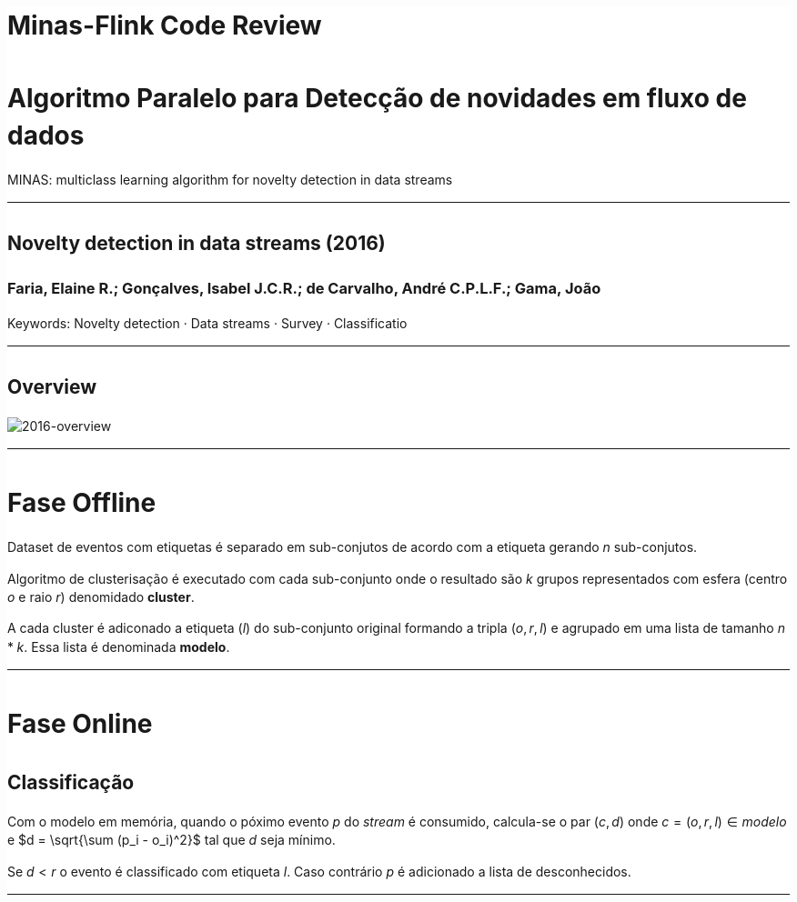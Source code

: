 

# Minas-Flink Code Review
# Algoritmo Paralelo para Detecção de novidades em fluxo de dados

MINAS: multiclass learning algorithm for novelty detection in data streams

---

## Novelty detection in data streams (2016)

### Faria, Elaine R.; Gonçalves, Isabel J.C.R.; de Carvalho, André C.P.L.F.; Gama, João

Keywords: Novelty detection · Data streams · Survey · Classificatio

---

## Overview

![2016-overview](./ref/minas/article/2016-overview.png)

---

# Fase Offline

Dataset de eventos com etiquetas é separado em sub-conjutos de acordo com a etiqueta gerando $n$ sub-conjutos.

Algoritmo de clusterisação é executado com cada sub-conjunto onde o resultado são $k$ grupos representados com esfera (centro $o$ e raio $r$) denomidado __cluster__.

A cada cluster é adiconado a etiqueta ($l$) do sub-conjunto original formando a tripla $(o, r, l)$ e agrupado em uma lista de tamanho $n*k$. Essa lista é denominada __modelo__.

---

# Fase Online

## Classificação

Com o modelo em memória, quando o póximo evento $p$ do _stream_ é consumido, calcula-se o par $(c, d)$ onde $c=(o, r, l) \in modelo$ e $d = \sqrt{\sum (p_i - o_i)^2}$ tal que $d$ seja mínimo.

Se $d < r$ o evento é classificado com etiqueta $l$.
Caso contrário $p$ é adicionado a lista de desconhecidos.

---
